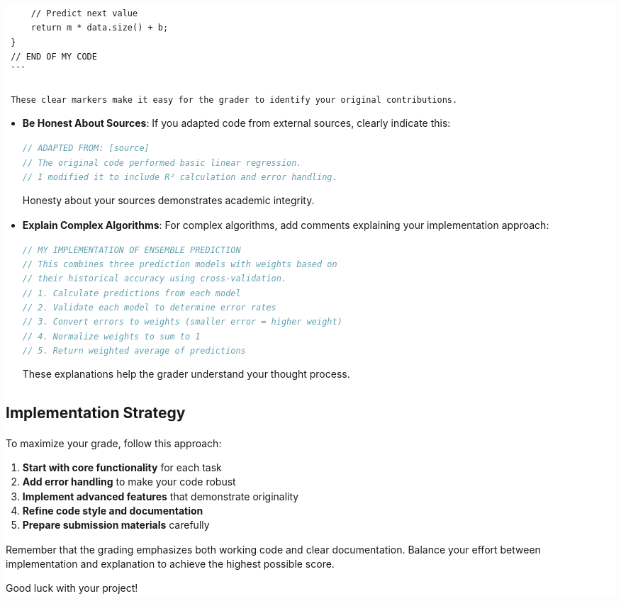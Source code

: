          // Predict next value
         return m * data.size() + b;
     }
     // END OF MY CODE
     ```
     
     These clear markers make it easy for the grader to identify your original contributions.

   - **Be Honest About Sources**:
     If you adapted code from external sources, clearly indicate this:
     
     ```cpp
     // ADAPTED FROM: [source]
     // The original code performed basic linear regression.
     // I modified it to include R² calculation and error handling.
     ```
     
     Honesty about your sources demonstrates academic integrity.

   - **Explain Complex Algorithms**:
     For complex algorithms, add comments explaining your implementation approach:
     
     ```cpp
     // MY IMPLEMENTATION OF ENSEMBLE PREDICTION
     // This combines three prediction models with weights based on
     // their historical accuracy using cross-validation.
     // 1. Calculate predictions from each model
     // 2. Validate each model to determine error rates
     // 3. Convert errors to weights (smaller error = higher weight)
     // 4. Normalize weights to sum to 1
     // 5. Return weighted average of predictions
     ```
     
     These explanations help the grader understand your thought process.

## Implementation Strategy

To maximize your grade, follow this approach:

1. **Start with core functionality** for each task
2. **Add error handling** to make your code robust
3. **Implement advanced features** that demonstrate originality
4. **Refine code style and documentation**
5. **Prepare submission materials** carefully

Remember that the grading emphasizes both working code and clear documentation. Balance your effort between implementation and explanation to achieve the highest possible score.

Good luck with your project!
